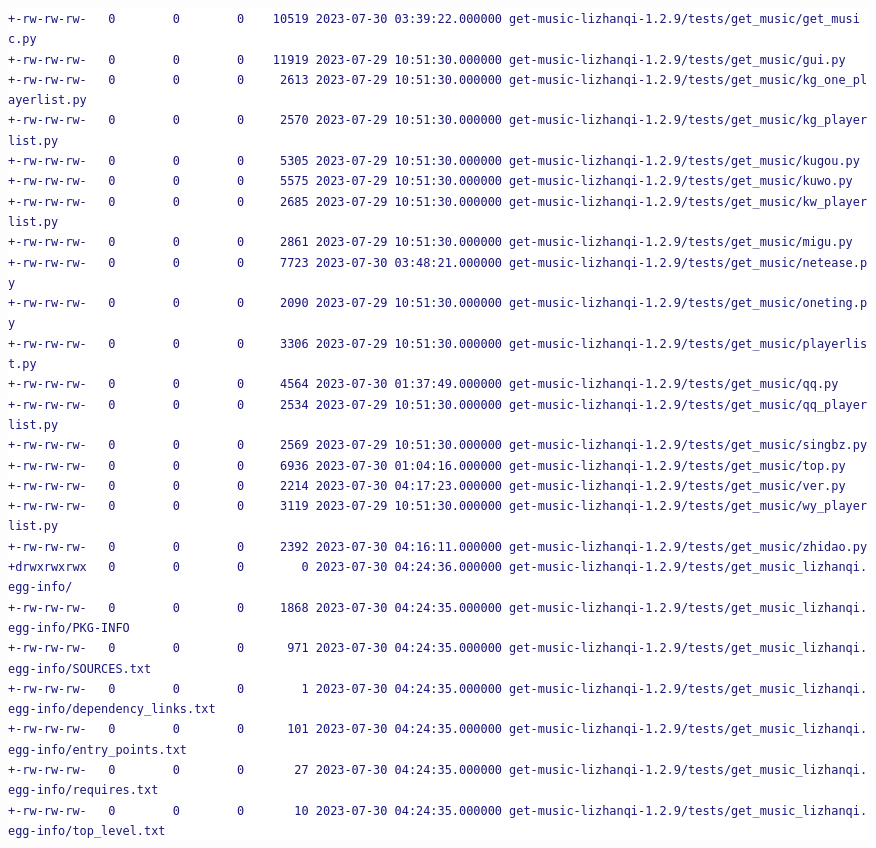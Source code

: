 ```diff
+-rw-rw-rw-   0        0        0    10519 2023-07-30 03:39:22.000000 get-music-lizhanqi-1.2.9/tests/get_music/get_music.py
+-rw-rw-rw-   0        0        0    11919 2023-07-29 10:51:30.000000 get-music-lizhanqi-1.2.9/tests/get_music/gui.py
+-rw-rw-rw-   0        0        0     2613 2023-07-29 10:51:30.000000 get-music-lizhanqi-1.2.9/tests/get_music/kg_one_playerlist.py
+-rw-rw-rw-   0        0        0     2570 2023-07-29 10:51:30.000000 get-music-lizhanqi-1.2.9/tests/get_music/kg_playerlist.py
+-rw-rw-rw-   0        0        0     5305 2023-07-29 10:51:30.000000 get-music-lizhanqi-1.2.9/tests/get_music/kugou.py
+-rw-rw-rw-   0        0        0     5575 2023-07-29 10:51:30.000000 get-music-lizhanqi-1.2.9/tests/get_music/kuwo.py
+-rw-rw-rw-   0        0        0     2685 2023-07-29 10:51:30.000000 get-music-lizhanqi-1.2.9/tests/get_music/kw_playerlist.py
+-rw-rw-rw-   0        0        0     2861 2023-07-29 10:51:30.000000 get-music-lizhanqi-1.2.9/tests/get_music/migu.py
+-rw-rw-rw-   0        0        0     7723 2023-07-30 03:48:21.000000 get-music-lizhanqi-1.2.9/tests/get_music/netease.py
+-rw-rw-rw-   0        0        0     2090 2023-07-29 10:51:30.000000 get-music-lizhanqi-1.2.9/tests/get_music/oneting.py
+-rw-rw-rw-   0        0        0     3306 2023-07-29 10:51:30.000000 get-music-lizhanqi-1.2.9/tests/get_music/playerlist.py
+-rw-rw-rw-   0        0        0     4564 2023-07-30 01:37:49.000000 get-music-lizhanqi-1.2.9/tests/get_music/qq.py
+-rw-rw-rw-   0        0        0     2534 2023-07-29 10:51:30.000000 get-music-lizhanqi-1.2.9/tests/get_music/qq_playerlist.py
+-rw-rw-rw-   0        0        0     2569 2023-07-29 10:51:30.000000 get-music-lizhanqi-1.2.9/tests/get_music/singbz.py
+-rw-rw-rw-   0        0        0     6936 2023-07-30 01:04:16.000000 get-music-lizhanqi-1.2.9/tests/get_music/top.py
+-rw-rw-rw-   0        0        0     2214 2023-07-30 04:17:23.000000 get-music-lizhanqi-1.2.9/tests/get_music/ver.py
+-rw-rw-rw-   0        0        0     3119 2023-07-29 10:51:30.000000 get-music-lizhanqi-1.2.9/tests/get_music/wy_playerlist.py
+-rw-rw-rw-   0        0        0     2392 2023-07-30 04:16:11.000000 get-music-lizhanqi-1.2.9/tests/get_music/zhidao.py
+drwxrwxrwx   0        0        0        0 2023-07-30 04:24:36.000000 get-music-lizhanqi-1.2.9/tests/get_music_lizhanqi.egg-info/
+-rw-rw-rw-   0        0        0     1868 2023-07-30 04:24:35.000000 get-music-lizhanqi-1.2.9/tests/get_music_lizhanqi.egg-info/PKG-INFO
+-rw-rw-rw-   0        0        0      971 2023-07-30 04:24:35.000000 get-music-lizhanqi-1.2.9/tests/get_music_lizhanqi.egg-info/SOURCES.txt
+-rw-rw-rw-   0        0        0        1 2023-07-30 04:24:35.000000 get-music-lizhanqi-1.2.9/tests/get_music_lizhanqi.egg-info/dependency_links.txt
+-rw-rw-rw-   0        0        0      101 2023-07-30 04:24:35.000000 get-music-lizhanqi-1.2.9/tests/get_music_lizhanqi.egg-info/entry_points.txt
+-rw-rw-rw-   0        0        0       27 2023-07-30 04:24:35.000000 get-music-lizhanqi-1.2.9/tests/get_music_lizhanqi.egg-info/requires.txt
+-rw-rw-rw-   0        0        0       10 2023-07-30 04:24:35.000000 get-music-lizhanqi-1.2.9/tests/get_music_lizhanqi.egg-info/top_level.txt
```
